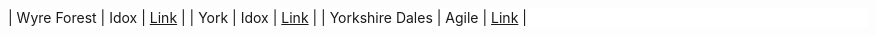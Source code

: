 | Wyre Forest                                        | Idox       | [Link](https://planningpa.wyreforestdc.gov.uk/online-applications)                                                                     |
| York                                               | Idox       | [Link](https://planningaccess.york.gov.uk/online-applications)                                                                         |
| Yorkshire Dales                                    | Agile      | [Link](https://planning.agileapplications.co.uk/yorkshiredales/search-applications)                                                    |
